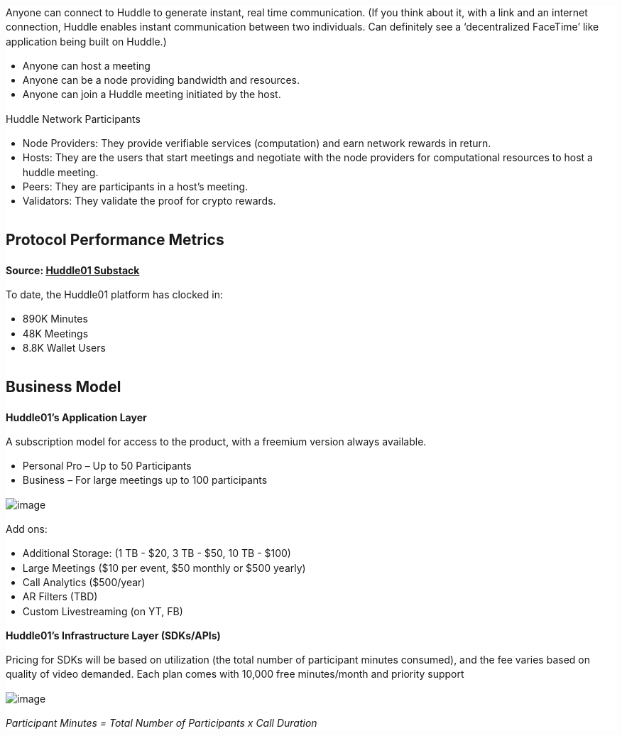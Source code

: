 Anyone can connect to Huddle to generate instant, real time communication. (If you think about it, with a link and an internet connection, Huddle enables instant communication between two individuals. Can definitely see a ‘decentralized FaceTime’ like application being built on Huddle.)

* Anyone can host a meeting
* Anyone can be a node providing bandwidth and resources. 
* Anyone can join a Huddle meeting initiated by the host. 

Huddle Network Participants

* Node Providers: They provide verifiable services (computation) and earn network rewards in return. 
* Hosts: They are the users that start meetings and negotiate with the node providers for computational resources to host a huddle meeting. 
* Peers: They are participants in a host’s meeting. 
* Validators: They validate the proof for crypto rewards.

## Protocol Performance Metrics 

**Source: [Huddle01 Substack](https://huddle01.substack.com/p/huddle01-bi-weekly-updates-june-1?r=ysdbe&utm_campaign=post&utm_medium=web)**

To date, the Huddle01 platform has clocked in:
* 890K Minutes
* 48K Meetings
* 8.8K Wallet Users

## Business Model 

**Huddle01’s Application Layer** 

A subscription model for access to the product, with a freemium version always available.

* Personal Pro – Up to 50 Participants 
* Business – For large meetings up to 100 participants 

<img width="400" alt="image" src="https://user-images.githubusercontent.com/96482943/189668227-5f9ea4c5-02f4-48c3-ada2-0030077a03eb.png">

Add ons: 

* Additional Storage: (1 TB - $20, 3 TB - $50, 10 TB - $100)
* Large Meetings ($10 per event, $50 monthly or $500 yearly)
* Call Analytics ($500/year)
* AR Filters (TBD)
* Custom Livestreaming (on YT, FB) 

**Huddle01’s Infrastructure Layer (SDKs/APIs)**

Pricing for SDKs will be based on utilization (the total number of participant minutes consumed), and the fee varies based on quality of video demanded. Each plan comes with 10,000 free minutes/month and priority support 

<img width="310" alt="image" src="https://user-images.githubusercontent.com/96482943/189668440-c314c24a-38cd-4874-b5c5-21fbe7f7433d.png">

*Participant Minutes = Total Number of Participants x Call Duration*
